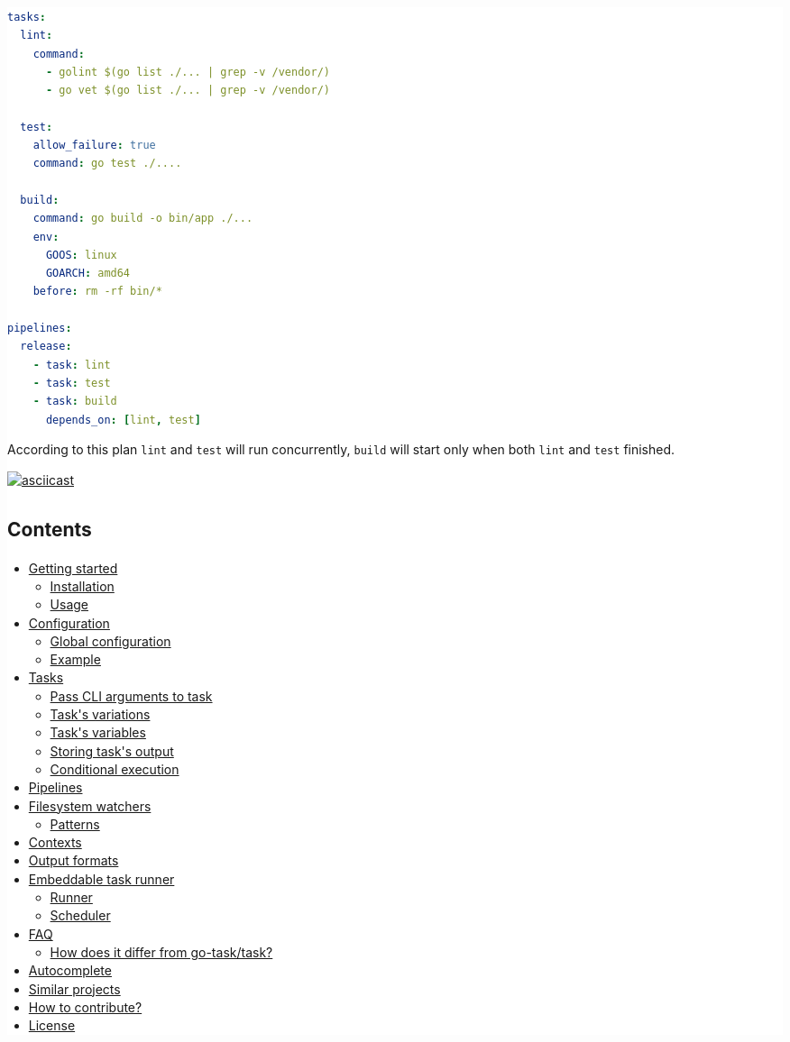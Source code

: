 ```yaml
tasks:
  lint:
    command:
      - golint $(go list ./... | grep -v /vendor/)
      - go vet $(go list ./... | grep -v /vendor/)
  
  test:
    allow_failure: true
    command: go test ./....
        
  build:
    command: go build -o bin/app ./...
    env: 
      GOOS: linux
      GOARCH: amd64
    before: rm -rf bin/*

pipelines:
  release:
    - task: lint
    - task: test
    - task: build
      depends_on: [lint, test]
```
According to this plan `lint` and `test` will run concurrently, `build` will start only when both `lint` and `test` finished.


[![asciicast](https://asciinema.org/a/326726.svg)](https://asciinema.org/a/326726)

## Contents  
- [Getting started](#getting-started)
  - [Installation](#install)
  - [Usage](#usage)
- [Configuration](#configuration)
    - [Global configuration](#global-configuration)
    - [Example](#example)
- [Tasks](#tasks)
    - [Pass CLI arguments to task](#pass-cli-arguments-to-task)
    - [Task's variations](#tasks-variations)
    - [Task's variables](#tasks-variables)
    - [Storing task's output](#storing-tasks-output) 
    - [Conditional execution](#task-conditional-execution) 
- [Pipelines](#pipelines)
- [Filesystem watchers](#filesystem-watchers)
    - [Patterns](#patterns)
- [Contexts](#contexts)
- [Output formats](#taskctl-output-formats)
- [Embeddable task runner](#embeddable-task-runner)
    - [Runner](#runner)
    - [Scheduler](#scheduler)
- [FAQ](#faq)
  - [How does it differ from go-task/task?](#how-does-it-differ-from-go-tasktask)
- [Autocomplete](#autocomplete)
- [Similar projects](#similar-projects)
- [How to contribute?](#how-to-contribute)
- [License](#license)
